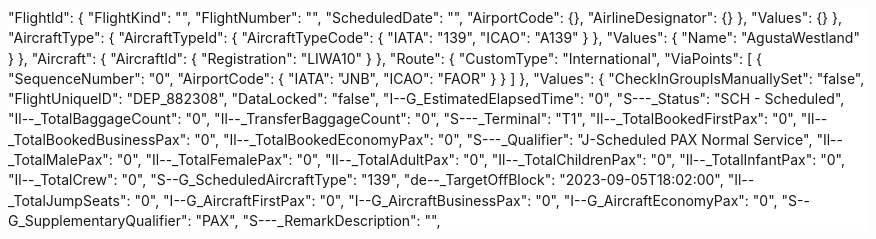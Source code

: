 "FlightId": {
"FlightKind": "",
"FlightNumber": "",
"ScheduledDate": "",
"AirportCode": {},
"AirlineDesignator": {}
},
"Values": {}
},
"AircraftType": {
"AircraftTypeId": {
"AircraftTypeCode": {
"IATA": "139",
"ICAO": "A139"
}
},
"Values": {
"Name": "AgustaWestland"
}
},
"Aircraft": {
"AircraftId": {
"Registration": "LIWA10"
}
},
"Route": {
"CustomType": "International",
"ViaPoints": [
{
"SequenceNumber": "0",
"AirportCode": {
"IATA": "JNB",
"ICAO": "FAOR"
}
}
]
},
"Values": {
"CheckInGroupIsManuallySet": "false",
"FlightUniqueID": "DEP_882308",
"DataLocked": "false",
"I--G_EstimatedElapsedTime": "0",
"S---_Status": "SCH - Scheduled",
"Il--_TotalBaggageCount": "0",
"Il--_TransferBaggageCount": "0",
"S---_Terminal": "T1",
"Il--_TotalBookedFirstPax": "0",
"Il--_TotalBookedBusinessPax": "0",
"Il--_TotalBookedEconomyPax": "0",
"S---_Qualifier": "J-Scheduled PAX Normal Service",
"Il--_TotalMalePax": "0",
"Il--_TotalFemalePax": "0",
"Il--_TotalAdultPax": "0",
"Il--_TotalChildrenPax": "0",
"Il--_TotalInfantPax": "0",
"Il--_TotalCrew": "0",
"S--G_ScheduledAircraftType": "139",
"de--_TargetOffBlock": "2023-09-05T18:02:00",
"Il--_TotalJumpSeats": "0",
"I--G_AircraftFirstPax": "0",
"I--G_AircraftBusinessPax": "0",
"I--G_AircraftEconomyPax": "0",
"S--G_SupplementaryQualifier": "PAX",
"S---_RemarkDescription": "",